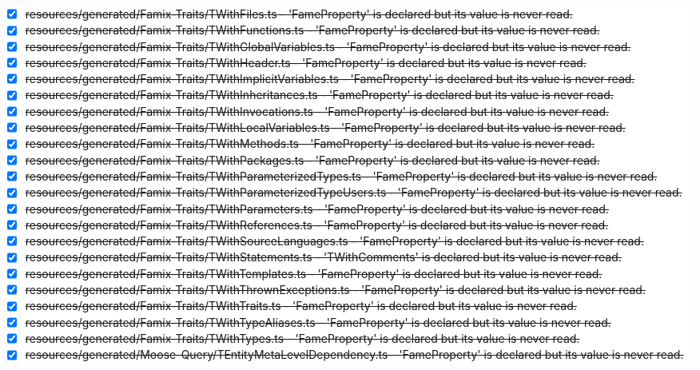 - [x] ~~resources/generated/Famix-Traits/TWithFiles.ts - 'FameProperty' is declared but its value is never read.~~
- [x] ~~resources/generated/Famix-Traits/TWithFunctions.ts - 'FameProperty' is declared but its value is never read.~~
- [x] ~~resources/generated/Famix-Traits/TWithGlobalVariables.ts - 'FameProperty' is declared but its value is never read.~~
- [x] ~~resources/generated/Famix-Traits/TWithHeader.ts - 'FameProperty' is declared but its value is never read.~~
- [x] ~~resources/generated/Famix-Traits/TWithImplicitVariables.ts - 'FameProperty' is declared but its value is never read.~~
- [x] ~~resources/generated/Famix-Traits/TWithInheritances.ts - 'FameProperty' is declared but its value is never read.~~
- [x] ~~resources/generated/Famix-Traits/TWithInvocations.ts - 'FameProperty' is declared but its value is never read.~~
- [x] ~~resources/generated/Famix-Traits/TWithLocalVariables.ts - 'FameProperty' is declared but its value is never read.~~
- [x] ~~resources/generated/Famix-Traits/TWithMethods.ts - 'FameProperty' is declared but its value is never read.~~
- [x] ~~resources/generated/Famix-Traits/TWithPackages.ts - 'FameProperty' is declared but its value is never read.~~
- [x] ~~resources/generated/Famix-Traits/TWithParameterizedTypes.ts - 'FameProperty' is declared but its value is never read.~~
- [x] ~~resources/generated/Famix-Traits/TWithParameterizedTypeUsers.ts - 'FameProperty' is declared but its value is never read.~~
- [x] ~~resources/generated/Famix-Traits/TWithParameters.ts - 'FameProperty' is declared but its value is never read.~~
- [x] ~~resources/generated/Famix-Traits/TWithReferences.ts - 'FameProperty' is declared but its value is never read.~~
- [x] ~~resources/generated/Famix-Traits/TWithSourceLanguages.ts - 'FameProperty' is declared but its value is never read.~~
- [x] ~~resources/generated/Famix-Traits/TWithStatements.ts - 'TWithComments' is declared but its value is never read.~~
- [x] ~~resources/generated/Famix-Traits/TWithTemplates.ts - 'FameProperty' is declared but its value is never read.~~
- [x] ~~resources/generated/Famix-Traits/TWithThrownExceptions.ts - 'FameProperty' is declared but its value is never read.~~
- [x] ~~resources/generated/Famix-Traits/TWithTraits.ts - 'FameProperty' is declared but its value is never read.~~
- [x] ~~resources/generated/Famix-Traits/TWithTypeAliases.ts - 'FameProperty' is declared but its value is never read.~~
- [x] ~~resources/generated/Famix-Traits/TWithTypes.ts - 'FameProperty' is declared but its value is never read.~~
- [x] ~~resources/generated/Moose-Query/TEntityMetaLevelDependency.ts - 'FameProperty' is declared but its value is never read.~~
